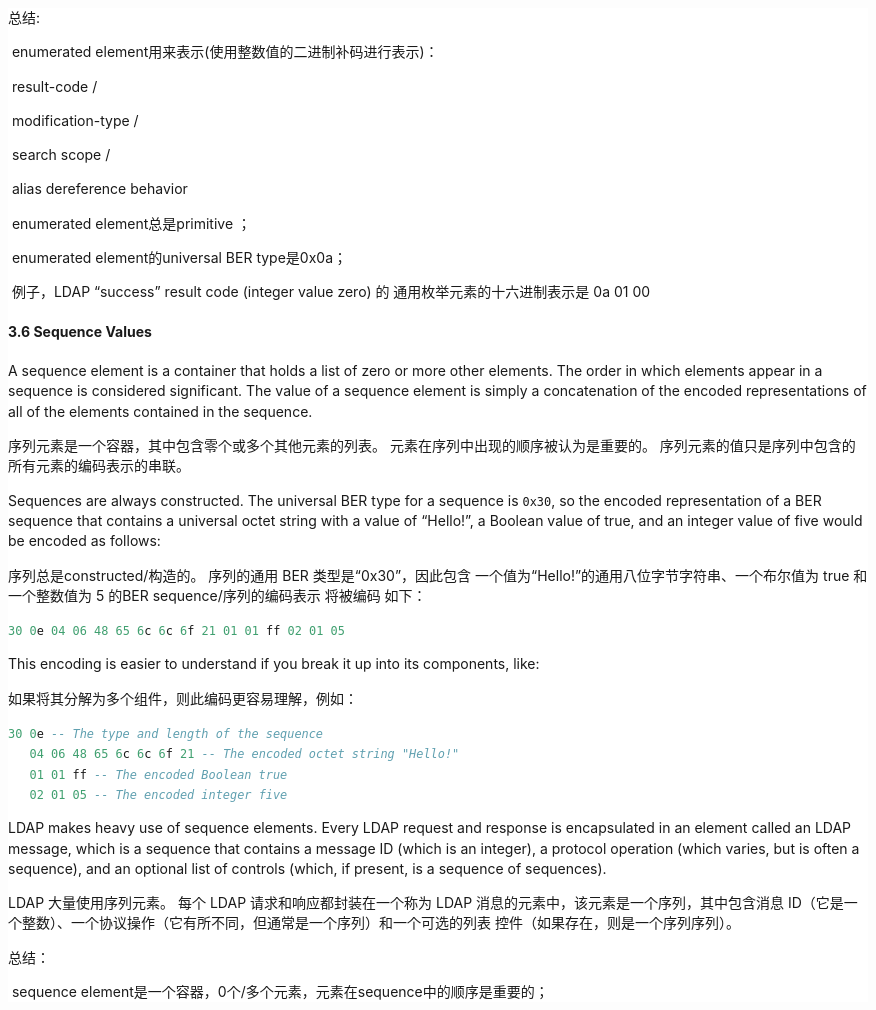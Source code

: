 总结: 

​	enumerated element用来表示(使用整数值的二进制补码进行表示)：

​		result-code / 

​		modification-type /  

​		search scope / 

​		alias dereference behavior

​	enumerated element总是primitive ；

​	enumerated element的universal BER type是0x0a；

​		例子，LDAP “success” result code (integer value zero) 的 通用枚举元素的十六进制表示是 0a 01 00



#### 3.6 Sequence Values

A sequence element is a container that holds a list of zero or more other elements. The order in which elements appear in a sequence is considered significant. The value of a sequence element is simply a concatenation of the encoded representations of all of the elements contained in the sequence.

序列元素是一个容器，其中包含零个或多个其他元素的列表。 元素在序列中出现的顺序被认为是重要的。 序列元素的值只是序列中包含的所有元素的编码表示的串联。

Sequences are always constructed. The universal BER type for a sequence is `0x30`, so the encoded representation of a BER sequence that contains a universal octet string with a value of “Hello!”, a Boolean value of true, and an integer value of five would be encoded as follows:

序列总是constructed/构造的。 序列的通用 BER 类型是“0x30”，因此包含  一个值为“Hello!”的通用八位字节字符串、一个布尔值为 true  和 一个整数值为 5      的BER sequence/序列的编码表示  将被编码 如下：

```ASN.1
30 0e 04 06 48 65 6c 6c 6f 21 01 01 ff 02 01 05
```

This encoding is easier to understand if you break it up into its components, like:

如果将其分解为多个组件，则此编码更容易理解，例如：

```ASN.1
30 0e -- The type and length of the sequence
   04 06 48 65 6c 6c 6f 21 -- The encoded octet string "Hello!"
   01 01 ff -- The encoded Boolean true
   02 01 05 -- The encoded integer five
```

LDAP makes heavy use of sequence elements. Every LDAP request and response is encapsulated in an element called an LDAP message, which is a sequence that contains a message ID (which is an integer), a protocol operation (which varies, but is often a sequence), and an optional list of controls (which, if present, is a sequence of sequences).

LDAP 大量使用序列元素。 每个 LDAP 请求和响应都封装在一个称为 LDAP 消息的元素中，该元素是一个序列，其中包含消息 ID（它是一个整数）、一个协议操作（它有所不同，但通常是一个序列）和一个可选的列表 控件（如果存在，则是一个序列序列）。

总结： 

​	sequence element是一个容器，0个/多个元素，元素在sequence中的顺序是重要的；
